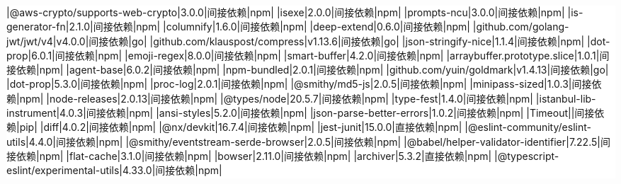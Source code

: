 |@aws-crypto/supports-web-crypto|3.0.0|间接依赖|npm|
|isexe|2.0.0|间接依赖|npm|
|prompts-ncu|3.0.0|间接依赖|npm|
|is-generator-fn|2.1.0|间接依赖|npm|
|columnify|1.6.0|间接依赖|npm|
|deep-extend|0.6.0|间接依赖|npm|
|github.com/golang-jwt/jwt/v4|v4.0.0|间接依赖|go|
|github.com/klauspost/compress|v1.13.6|间接依赖|go|
|json-stringify-nice|1.1.4|间接依赖|npm|
|dot-prop|6.0.1|间接依赖|npm|
|emoji-regex|8.0.0|间接依赖|npm|
|smart-buffer|4.2.0|间接依赖|npm|
|arraybuffer.prototype.slice|1.0.1|间接依赖|npm|
|agent-base|6.0.2|间接依赖|npm|
|npm-bundled|2.0.1|间接依赖|npm|
|github.com/yuin/goldmark|v1.4.13|间接依赖|go|
|dot-prop|5.3.0|间接依赖|npm|
|proc-log|2.0.1|间接依赖|npm|
|@smithy/md5-js|2.0.5|间接依赖|npm|
|minipass-sized|1.0.3|间接依赖|npm|
|node-releases|2.0.13|间接依赖|npm|
|@types/node|20.5.7|间接依赖|npm|
|type-fest|1.4.0|间接依赖|npm|
|istanbul-lib-instrument|4.0.3|间接依赖|npm|
|ansi-styles|5.2.0|间接依赖|npm|
|json-parse-better-errors|1.0.2|间接依赖|npm|
|Timeout||间接依赖|pip|
|diff|4.0.2|间接依赖|npm|
|@nx/devkit|16.7.4|间接依赖|npm|
|jest-junit|15.0.0|直接依赖|npm|
|@eslint-community/eslint-utils|4.4.0|间接依赖|npm|
|@smithy/eventstream-serde-browser|2.0.5|间接依赖|npm|
|@babel/helper-validator-identifier|7.22.5|间接依赖|npm|
|flat-cache|3.1.0|间接依赖|npm|
|bowser|2.11.0|间接依赖|npm|
|archiver|5.3.2|直接依赖|npm|
|@typescript-eslint/experimental-utils|4.33.0|间接依赖|npm|